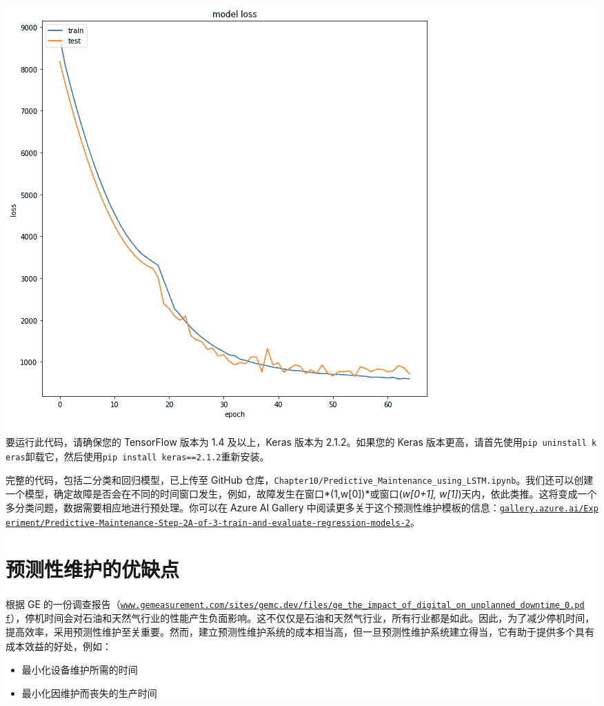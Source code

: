 ![](img/6285b89e-5545-4260-9e20-e9297f4e6d08.png)

要运行此代码，请确保您的 TensorFlow 版本为 1.4 及以上，Keras 版本为 2.1.2。如果您的 Keras 版本更高，请首先使用`pip uninstall keras`卸载它，然后使用`pip install keras==2.1.2`重新安装。

完整的代码，包括二分类和回归模型，已上传至 GitHub 仓库，`Chapter10/Predictive_Maintenance_using_LSTM.ipynb`。我们还可以创建一个模型，确定故障是否会在不同的时间窗口发生，例如，故障发生在窗口*(1,w[0])*或窗口(*w[0+1], w[1]*)天内，依此类推。这将变成一个多分类问题，数据需要相应地进行预处理。你可以在 Azure AI Gallery 中阅读更多关于这个预测性维护模板的信息：[`gallery.azure.ai/Experiment/Predictive-Maintenance-Step-2A-of-3-train-and-evaluate-regression-models-2`](https://gallery.azure.ai/Experiment/Predictive-Maintenance-Step-2A-of-3-train-and-evaluate-regression-models-2)。

# 预测性维护的优缺点

根据 GE 的一份调查报告（[`www.gemeasurement.com/sites/gemc.dev/files/ge_the_impact_of_digital_on_unplanned_downtime_0.pdf`](https://www.gemeasurement.com/sites/gemc.dev/files/ge_the_impact_of_digital_on_unplanned_downtime_0.pdf)），停机时间会对石油和天然气行业的性能产生负面影响。这不仅仅是石油和天然气行业，所有行业都是如此。因此，为了减少停机时间，提高效率，采用预测性维护至关重要。然而，建立预测性维护系统的成本相当高，但一旦预测性维护系统建立得当，它有助于提供多个具有成本效益的好处，例如：

+   最小化设备维护所需的时间

+   最小化因维护而丧失的生产时间
